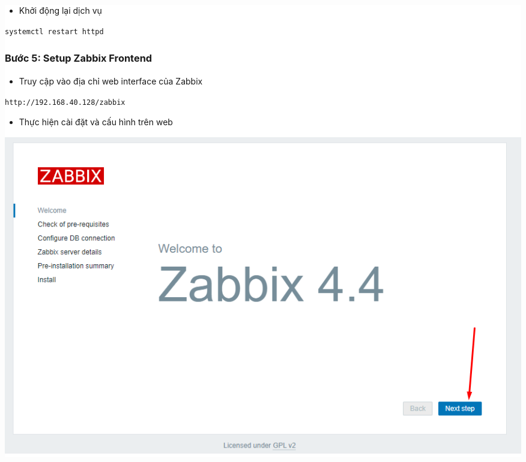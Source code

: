 * Khởi động lại dịch vụ 

```sh
systemctl restart httpd 
```

### Bước 5: Setup Zabbix Frontend

* Truy cập vào địa chỉ web interface của Zabbix

```sh
http://192.168.40.128/zabbix
```

* Thực hiện cài đặt và cấu hình trên web

<img src="../img/3.png">
